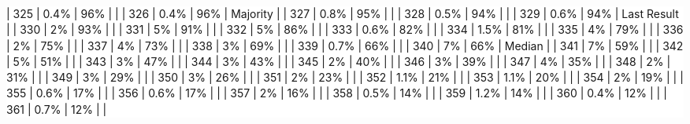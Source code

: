 | 325 | 0.4% | 96% |  |
| 326 | 0.4% | 96% | Majority |
| 327 | 0.8% | 95% |  |
| 328 | 0.5% | 94% |  |
| 329 | 0.6% | 94% | Last Result |
| 330 | 2% | 93% |  |
| 331 | 5% | 91% |  |
| 332 | 5% | 86% |  |
| 333 | 0.6% | 82% |  |
| 334 | 1.5% | 81% |  |
| 335 | 4% | 79% |  |
| 336 | 2% | 75% |  |
| 337 | 4% | 73% |  |
| 338 | 3% | 69% |  |
| 339 | 0.7% | 66% |  |
| 340 | 7% | 66% | Median |
| 341 | 7% | 59% |  |
| 342 | 5% | 51% |  |
| 343 | 3% | 47% |  |
| 344 | 3% | 43% |  |
| 345 | 2% | 40% |  |
| 346 | 3% | 39% |  |
| 347 | 4% | 35% |  |
| 348 | 2% | 31% |  |
| 349 | 3% | 29% |  |
| 350 | 3% | 26% |  |
| 351 | 2% | 23% |  |
| 352 | 1.1% | 21% |  |
| 353 | 1.1% | 20% |  |
| 354 | 2% | 19% |  |
| 355 | 0.6% | 17% |  |
| 356 | 0.6% | 17% |  |
| 357 | 2% | 16% |  |
| 358 | 0.5% | 14% |  |
| 359 | 1.2% | 14% |  |
| 360 | 0.4% | 12% |  |
| 361 | 0.7% | 12% |  |